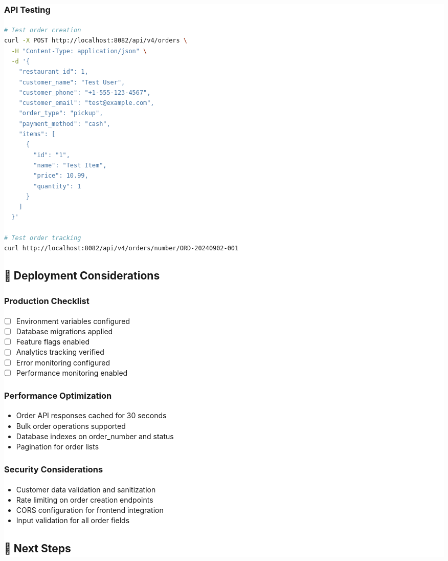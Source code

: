 ### API Testing

```bash
# Test order creation
curl -X POST http://localhost:8082/api/v4/orders \
  -H "Content-Type: application/json" \
  -d '{
    "restaurant_id": 1,
    "customer_name": "Test User",
    "customer_phone": "+1-555-123-4567",
    "customer_email": "test@example.com",
    "order_type": "pickup",
    "payment_method": "cash",
    "items": [
      {
        "id": "1",
        "name": "Test Item",
        "price": 10.99,
        "quantity": 1
      }
    ]
  }'

# Test order tracking
curl http://localhost:8082/api/v4/orders/number/ORD-20240902-001
```

## 🚀 Deployment Considerations

### Production Checklist
- [ ] Environment variables configured
- [ ] Database migrations applied
- [ ] Feature flags enabled
- [ ] Analytics tracking verified
- [ ] Error monitoring configured
- [ ] Performance monitoring enabled

### Performance Optimization
- Order API responses cached for 30 seconds
- Bulk order operations supported
- Database indexes on order_number and status
- Pagination for order lists

### Security Considerations
- Customer data validation and sanitization
- Rate limiting on order creation endpoints
- CORS configuration for frontend integration
- Input validation for all order fields

## 📖 Next Steps

